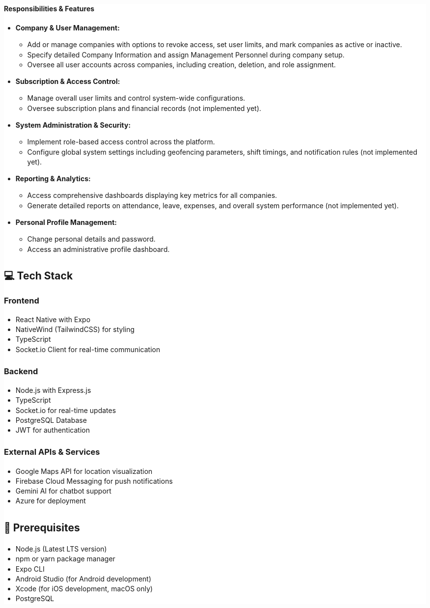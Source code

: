 #### **Responsibilities & Features**
- **Company & User Management:**
  - Add or manage companies with options to revoke access, set user limits, and mark companies as active or inactive.
  - Specify detailed Company Information and assign Management Personnel during company setup.
  - Oversee all user accounts across companies, including creation, deletion, and role assignment.

- **Subscription & Access Control:**
  - Manage overall user limits and control system-wide configurations.
  - Oversee subscription plans and financial records (not implemented yet).

- **System Administration & Security:**
  - Implement role-based access control across the platform.
  - Configure global system settings including geofencing parameters, shift timings, and notification rules (not implemented yet).

- **Reporting & Analytics:**
  - Access comprehensive dashboards displaying key metrics for all companies.
  - Generate detailed reports on attendance, leave, expenses, and overall system performance (not implemented yet).

- **Personal Profile Management:**
  - Change personal details and password.
  - Access an administrative profile dashboard.

## 💻 Tech Stack

### Frontend
- React Native with Expo
- NativeWind (TailwindCSS) for styling
- TypeScript
- Socket.io Client for real-time communication

### Backend
- Node.js with Express.js
- TypeScript
- Socket.io for real-time updates
- PostgreSQL Database
- JWT for authentication

### External APIs & Services
- Google Maps API for location visualization
- Firebase Cloud Messaging for push notifications
- Gemini AI for chatbot support
- Azure for deployment

## 📝 Prerequisites

- Node.js (Latest LTS version)
- npm or yarn package manager
- Expo CLI
- Android Studio (for Android development)
- Xcode (for iOS development, macOS only)
- PostgreSQL
